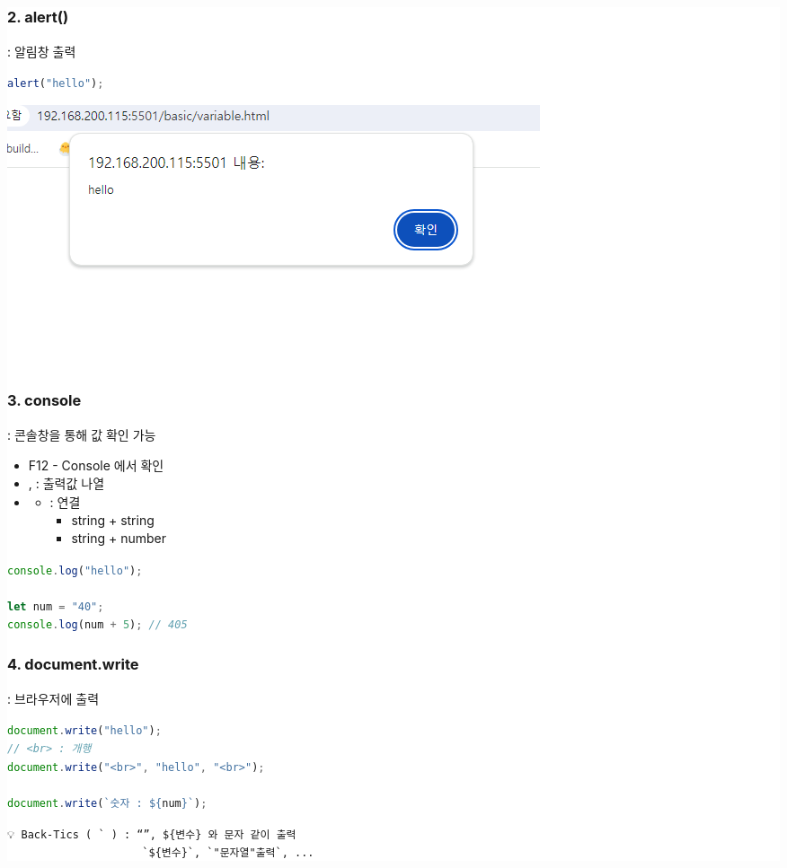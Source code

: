 ### 2. alert()

: 알림창 출력

```jsx
alert("hello");
```

<img src="/assets/img/Coding/JavaScript/JavaScript 기초/Untitled.png" align="center" alt="ba1">

### 3. console

: 콘솔창을 통해 값 확인 가능

- F12 - Console 에서 확인
- , : 출력값 나열
- + : 연결
    - string + string
    - string + number

```jsx
console.log("hello");

let num = "40";
console.log(num + 5); // 405
```

### 4. document.write

: 브라우저에 출력

```jsx
document.write("hello");
// <br> : 개행
document.write("<br>", "hello", "<br>");

document.write(`숫자 : ${num}`);
```

```
💡 Back-Tics ( ` ) : “”, ${변수} 와 문자 같이 출력
                     `${변수}`, `"문자열"출력`, ...
```
